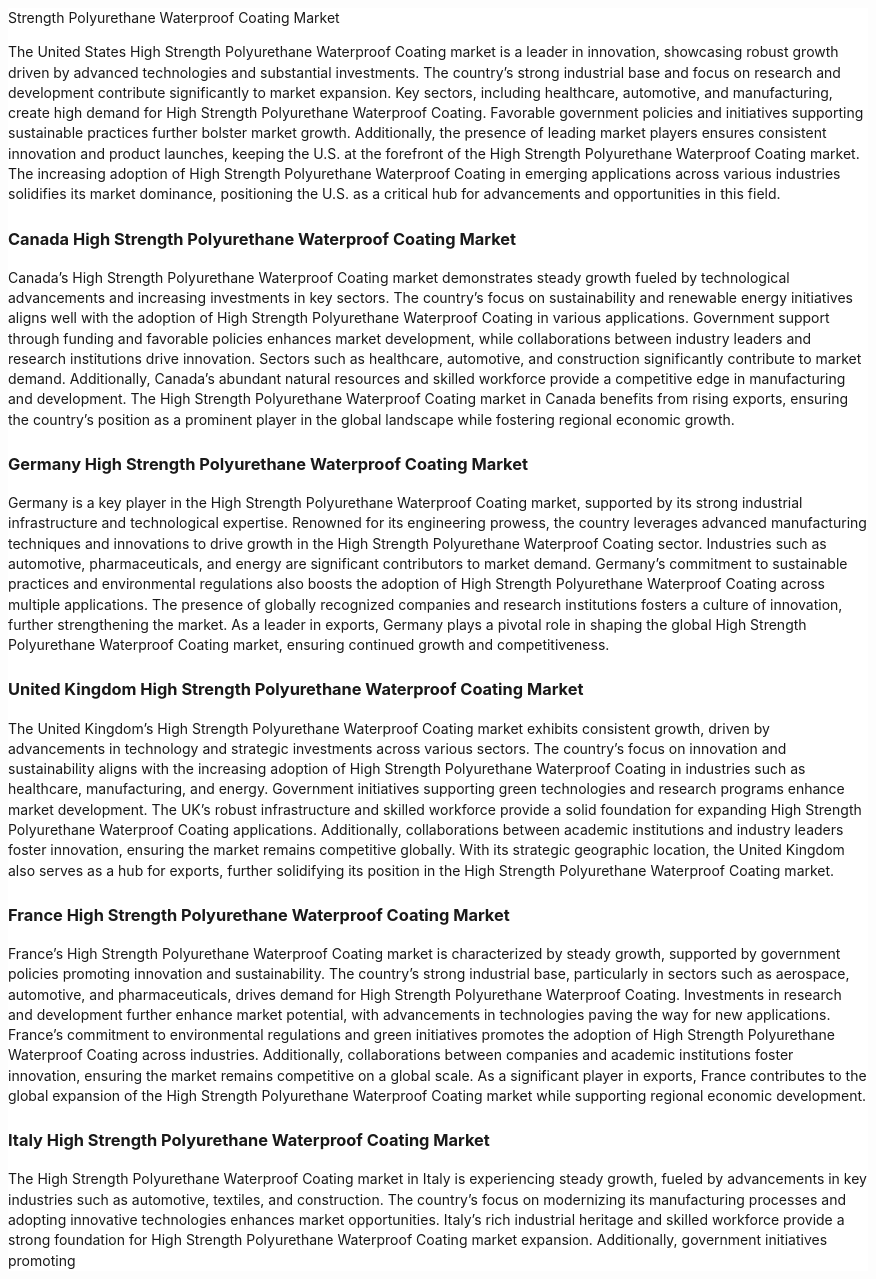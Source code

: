 Strength Polyurethane Waterproof Coating Market</h3><p>The United States High Strength Polyurethane Waterproof Coating market is a leader in innovation, showcasing robust growth driven by advanced technologies and substantial investments. The country&rsquo;s strong industrial base and focus on research and development contribute significantly to market expansion. Key sectors, including healthcare, automotive, and manufacturing, create high demand for High Strength Polyurethane Waterproof Coating. Favorable government policies and initiatives supporting sustainable practices further bolster market growth. Additionally, the presence of leading market players ensures consistent innovation and product launches, keeping the U.S. at the forefront of the High Strength Polyurethane Waterproof Coating market. The increasing adoption of High Strength Polyurethane Waterproof Coating in emerging applications across various industries solidifies its market dominance, positioning the U.S. as a critical hub for advancements and opportunities in this field.</p><h3>Canada High Strength Polyurethane Waterproof Coating Market</h3><p>Canada&rsquo;s High Strength Polyurethane Waterproof Coating market demonstrates steady growth fueled by technological advancements and increasing investments in key sectors. The country&rsquo;s focus on sustainability and renewable energy initiatives aligns well with the adoption of High Strength Polyurethane Waterproof Coating in various applications. Government support through funding and favorable policies enhances market development, while collaborations between industry leaders and research institutions drive innovation. Sectors such as healthcare, automotive, and construction significantly contribute to market demand. Additionally, Canada&rsquo;s abundant natural resources and skilled workforce provide a competitive edge in manufacturing and development. The High Strength Polyurethane Waterproof Coating market in Canada benefits from rising exports, ensuring the country&rsquo;s position as a prominent player in the global landscape while fostering regional economic growth.</p><h3>Germany High Strength Polyurethane Waterproof Coating Market</h3><p>Germany is a key player in the High Strength Polyurethane Waterproof Coating market, supported by its strong industrial infrastructure and technological expertise. Renowned for its engineering prowess, the country leverages advanced manufacturing techniques and innovations to drive growth in the High Strength Polyurethane Waterproof Coating sector. Industries such as automotive, pharmaceuticals, and energy are significant contributors to market demand. Germany&rsquo;s commitment to sustainable practices and environmental regulations also boosts the adoption of High Strength Polyurethane Waterproof Coating across multiple applications. The presence of globally recognized companies and research institutions fosters a culture of innovation, further strengthening the market. As a leader in exports, Germany plays a pivotal role in shaping the global High Strength Polyurethane Waterproof Coating market, ensuring continued growth and competitiveness.</p><h3>United Kingdom High Strength Polyurethane Waterproof Coating Market</h3><p>The United Kingdom&rsquo;s High Strength Polyurethane Waterproof Coating market exhibits consistent growth, driven by advancements in technology and strategic investments across various sectors. The country&rsquo;s focus on innovation and sustainability aligns with the increasing adoption of High Strength Polyurethane Waterproof Coating in industries such as healthcare, manufacturing, and energy. Government initiatives supporting green technologies and research programs enhance market development. The UK&rsquo;s robust infrastructure and skilled workforce provide a solid foundation for expanding High Strength Polyurethane Waterproof Coating applications. Additionally, collaborations between academic institutions and industry leaders foster innovation, ensuring the market remains competitive globally. With its strategic geographic location, the United Kingdom also serves as a hub for exports, further solidifying its position in the High Strength Polyurethane Waterproof Coating market.</p><h3>France High Strength Polyurethane Waterproof Coating Market</h3><p>France&rsquo;s High Strength Polyurethane Waterproof Coating market is characterized by steady growth, supported by government policies promoting innovation and sustainability. The country&rsquo;s strong industrial base, particularly in sectors such as aerospace, automotive, and pharmaceuticals, drives demand for High Strength Polyurethane Waterproof Coating. Investments in research and development further enhance market potential, with advancements in technologies paving the way for new applications. France&rsquo;s commitment to environmental regulations and green initiatives promotes the adoption of High Strength Polyurethane Waterproof Coating across industries. Additionally, collaborations between companies and academic institutions foster innovation, ensuring the market remains competitive on a global scale. As a significant player in exports, France contributes to the global expansion of the High Strength Polyurethane Waterproof Coating market while supporting regional economic development.</p><h3>Italy High Strength Polyurethane Waterproof Coating Market</h3><p>The High Strength Polyurethane Waterproof Coating market in Italy is experiencing steady growth, fueled by advancements in key industries such as automotive, textiles, and construction. The country&rsquo;s focus on modernizing its manufacturing processes and adopting innovative technologies enhances market opportunities. Italy&rsquo;s rich industrial heritage and skilled workforce provide a strong foundation for High Strength Polyurethane Waterproof Coating market expansion. Additionally, government initiatives promoting